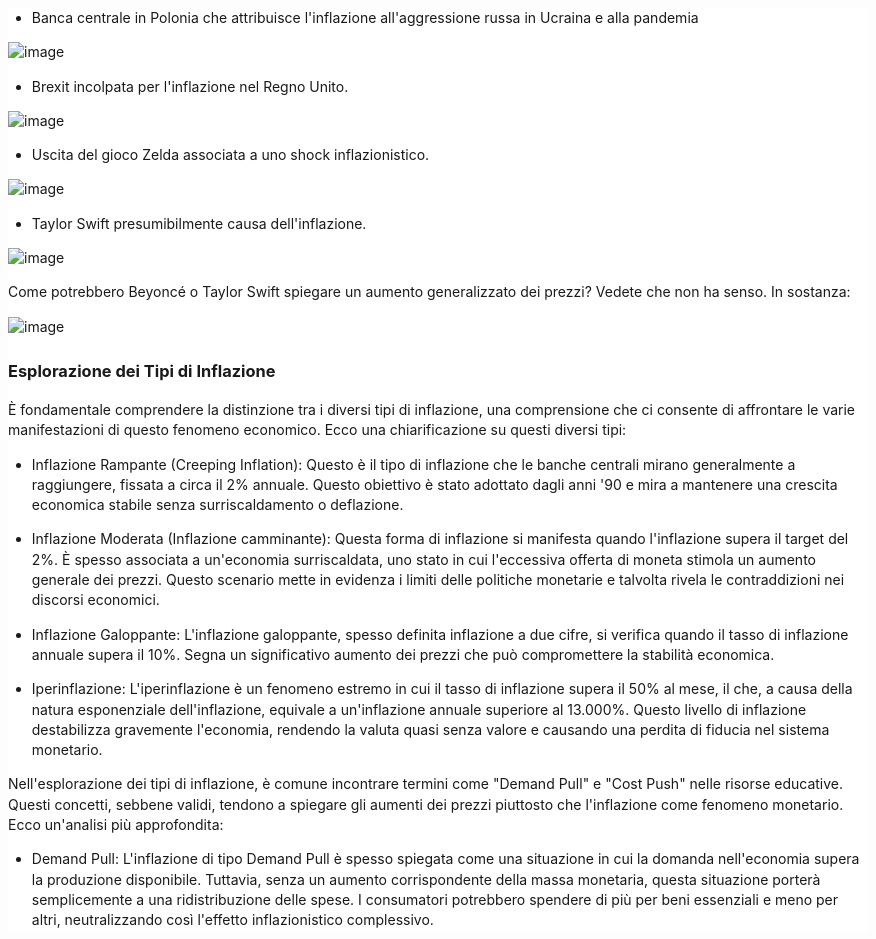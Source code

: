 - Banca centrale in Polonia che attribuisce l'inflazione all'aggressione russa in Ucraina e alla pandemia

![image](assets/chapitre-2.2/7.PNG)

- Brexit incolpata per l'inflazione nel Regno Unito.

![image](assets/chapitre-2.2/9.PNG)

- Uscita del gioco Zelda associata a uno shock inflazionistico.

![image](assets/chapitre-2.2/12.PNG)

- Taylor Swift presumibilmente causa dell'inflazione.

![image](assets/chapitre-2.2/15.PNG)

Come potrebbero Beyoncé o Taylor Swift spiegare un aumento generalizzato dei prezzi? Vedete che non ha senso. In sostanza:

![image](assets/chapitre-2.2/14.PNG)

### Esplorazione dei Tipi di Inflazione

È fondamentale comprendere la distinzione tra i diversi tipi di inflazione, una comprensione che ci consente di affrontare le varie manifestazioni di questo fenomeno economico. Ecco una chiarificazione su questi diversi tipi:

- Inflazione Rampante (Creeping Inflation): Questo è il tipo di inflazione che le banche centrali mirano generalmente a raggiungere, fissata a circa il 2% annuale. Questo obiettivo è stato adottato dagli anni '90 e mira a mantenere una crescita economica stabile senza surriscaldamento o deflazione.
- Inflazione Moderata (Inflazione camminante): Questa forma di inflazione si manifesta quando l'inflazione supera il target del 2%. È spesso associata a un'economia surriscaldata, uno stato in cui l'eccessiva offerta di moneta stimola un aumento generale dei prezzi. Questo scenario mette in evidenza i limiti delle politiche monetarie e talvolta rivela le contraddizioni nei discorsi economici.
- Inflazione Galoppante: L'inflazione galoppante, spesso definita inflazione a due cifre, si verifica quando il tasso di inflazione annuale supera il 10%. Segna un significativo aumento dei prezzi che può compromettere la stabilità economica.

- Iperinflazione: L'iperinflazione è un fenomeno estremo in cui il tasso di inflazione supera il 50% al mese, il che, a causa della natura esponenziale dell'inflazione, equivale a un'inflazione annuale superiore al 13.000%. Questo livello di inflazione destabilizza gravemente l'economia, rendendo la valuta quasi senza valore e causando una perdita di fiducia nel sistema monetario.

Nell'esplorazione dei tipi di inflazione, è comune incontrare termini come "Demand Pull" e "Cost Push" nelle risorse educative. Questi concetti, sebbene validi, tendono a spiegare gli aumenti dei prezzi piuttosto che l'inflazione come fenomeno monetario. Ecco un'analisi più approfondita:

- Demand Pull:
  L'inflazione di tipo Demand Pull è spesso spiegata come una situazione in cui la domanda nell'economia supera la produzione disponibile. Tuttavia, senza un aumento corrispondente della massa monetaria, questa situazione porterà semplicemente a una ridistribuzione delle spese. I consumatori potrebbero spendere di più per beni essenziali e meno per altri, neutralizzando così l'effetto inflazionistico complessivo.
